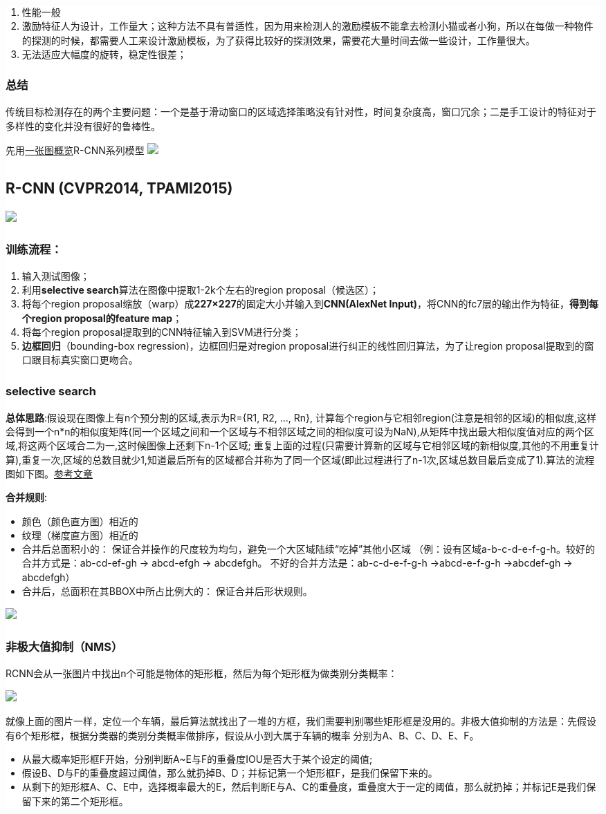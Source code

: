 1. 性能一般
2. 激励特征人为设计，工作量大；这种方法不具有普适性，因为用来检测人的激励模板不能拿去检测小猫或者小狗，所以在每做一种物件的探测的时候，都需要人工来设计激励模板，为了获得比较好的探测效果，需要花大量时间去做一些设计，工作量很大。
3. 无法适应大幅度的旋转，稳定性很差；

### 总结
传统目标检测存在的两个主要问题：一个是基于滑动窗口的区域选择策略没有针对性，时间复杂度高，窗口冗余；二是手工设计的特征对于多样性的变化并没有很好的鲁棒性。

先用[一张图概览](http://shartoo.github.io/RCNN-series/)R-CNN系列模型
![](http://xiaoluban.cdn.bcebos.com/laphiler%2FCNN_classic_model%2Frcnn-all.png@!laphiler)

## R-CNN (CVPR2014, TPAMI2015)
![](http://xiaoluban.cdn.bcebos.com/laphiler%2FCNN_classic_model%2Frcnn-arch.png@!laphiler)
### 训练流程：

1. 输入测试图像；
2. 利用**selective search**算法在图像中提取1-2k个左右的region proposal（候选区）；
3. 将每个region proposal缩放（warp）成**227×227**的固定大小并输入到**CNN(AlexNet Input)**，将CNN的fc7层的输出作为特征，**得到每个region proposal的feature map**；
4. 将每个region proposal提取到的CNN特征输入到SVM进行分类；
5. **边框回归**（bounding-box regression)，边框回归是对region proposal进行纠正的线性回归算法，为了让region proposal提取到的窗口跟目标真实窗口更吻合。

### selective search
**总体思路**:假设现在图像上有n个预分割的区域,表示为R={R1, R2, ..., Rn}, 计算每个region与它相邻region(注意是相邻的区域)的相似度,这样会得到一个n*n的相似度矩阵(同一个区域之间和一个区域与不相邻区域之间的相似度可设为NaN),从矩阵中找出最大相似度值对应的两个区域,将这两个区域合二为一,这时候图像上还剩下n-1个区域; 重复上面的过程(只需要计算新的区域与它相邻区域的新相似度,其他的不用重复计算),重复一次,区域的总数目就少1,知道最后所有的区域都合并称为了同一个区域(即此过程进行了n-1次,区域总数目最后变成了1).算法的流程图如下图。[参考文章](https://zhuanlan.zhihu.com/p/21412911)

**合并规则**:

- 颜色（颜色直方图）相近的 
- 纹理（梯度直方图）相近的 
- 合并后总面积小的： 保证合并操作的尺度较为均匀，避免一个大区域陆续“吃掉”其他小区域 （例：设有区域a-b-c-d-e-f-g-h。较好的合并方式是：ab-cd-ef-gh -> abcd-efgh -> abcdefgh。 不好的合并方法是：ab-c-d-e-f-g-h ->abcd-e-f-g-h ->abcdef-gh -> abcdefgh）
- 合并后，总面积在其BBOX中所占比例大的： 保证合并后形状规则。

![](http://xiaoluban.cdn.bcebos.com/laphiler%2FCNN_classic_model%2Fselective_search_ch.png@!laphiler)

### 非极大值抑制（NMS）

RCNN会从一张图片中找出n个可能是物体的矩形框，然后为每个矩形框为做类别分类概率：

![](http://xiaoluban.cdn.bcebos.com/laphiler%2FCNN_classic_model%2Frcnn-rms.jpg@!laphiler)

就像上面的图片一样，定位一个车辆，最后算法就找出了一堆的方框，我们需要判别哪些矩形框是没用的。非极大值抑制的方法是：先假设有6个矩形框，根据分类器的类别分类概率做排序，假设从小到大属于车辆的概率 分别为A、B、C、D、E、F。

- 从最大概率矩形框F开始，分别判断A~E与F的重叠度IOU是否大于某个设定的阈值;
- 假设B、D与F的重叠度超过阈值，那么就扔掉B、D；并标记第一个矩形框F，是我们保留下来的。
- 从剩下的矩形框A、C、E中，选择概率最大的E，然后判断E与A、C的重叠度，重叠度大于一定的阈值，那么就扔掉；并标记E是我们保留下来的第二个矩形框。
